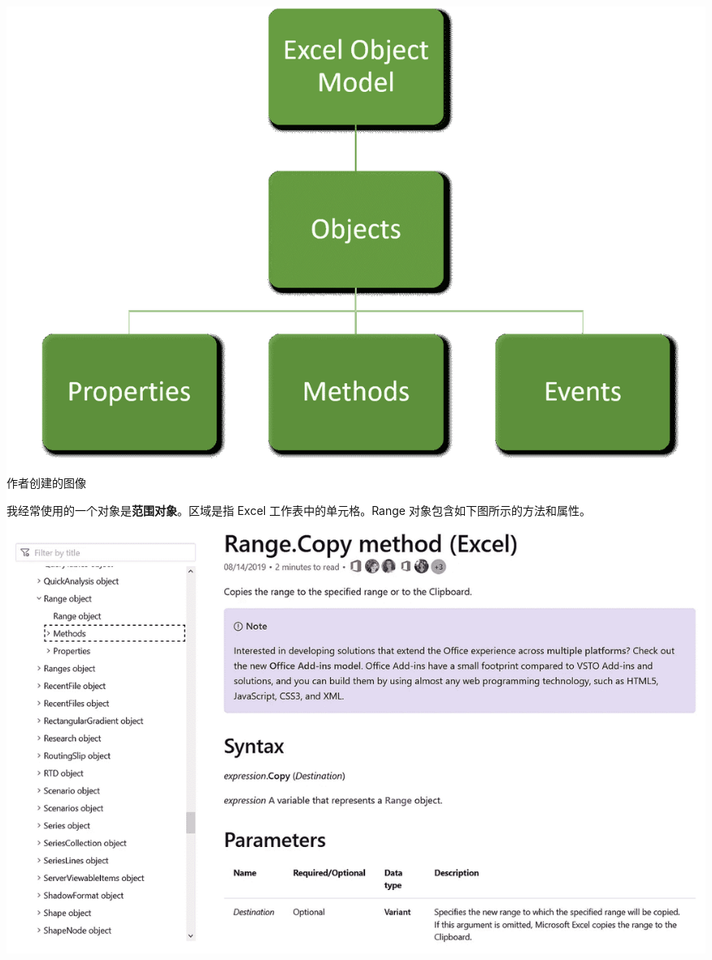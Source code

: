 ![](img/502b8398301efdeeb31f97e1ca79f7ec.png)

作者创建的图像

我经常使用的一个对象是**范围对象**。区域是指 Excel 工作表中的单元格。Range 对象包含如下图所示的方法和属性。

![](img/257223bc8b87a4f4aab38011986d94f1.png)
